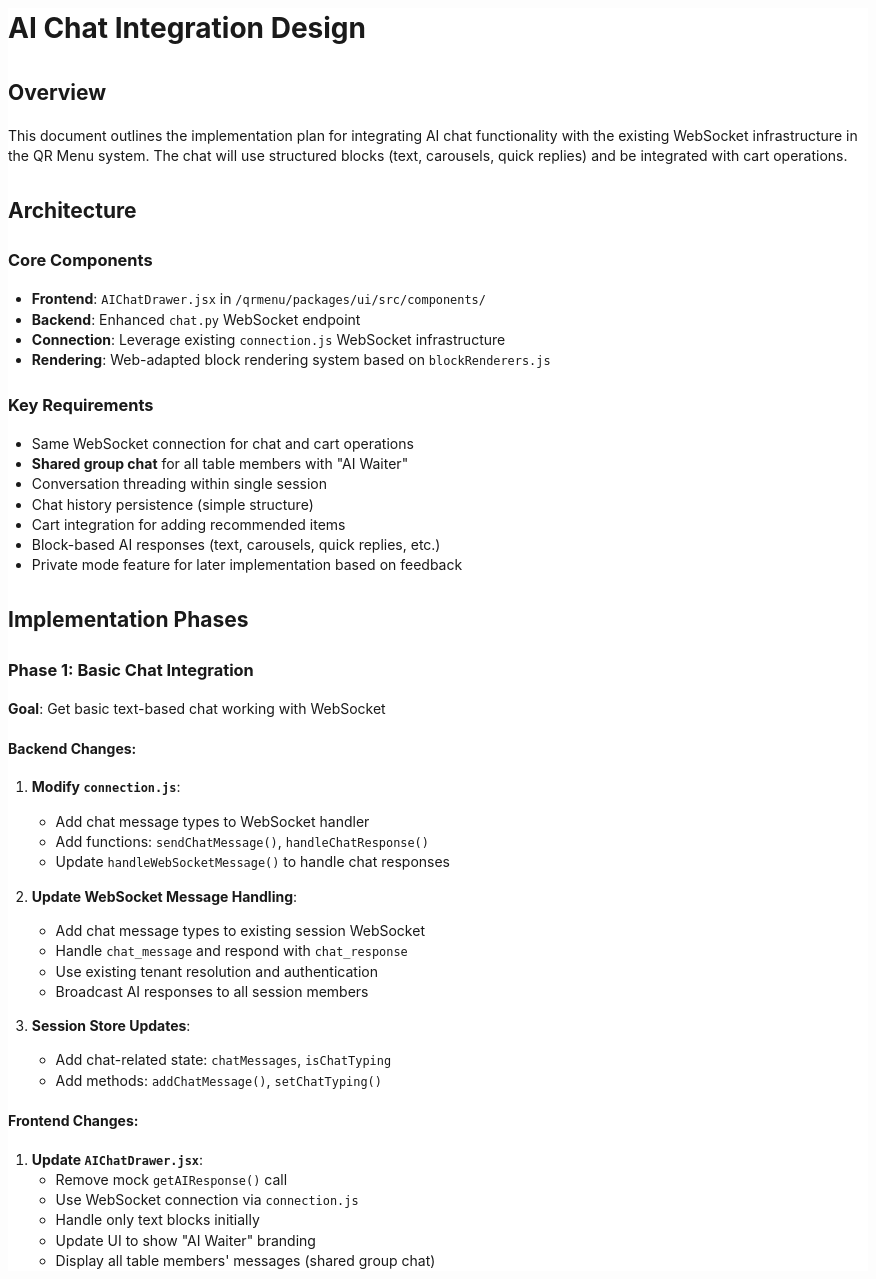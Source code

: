 # AI Chat Integration Design

## Overview

This document outlines the implementation plan for integrating AI chat functionality with the existing WebSocket infrastructure in the QR Menu system. The chat will use structured blocks (text, carousels, quick replies) and be integrated with cart operations.

## Architecture

### Core Components
- **Frontend**: `AIChatDrawer.jsx` in `/qrmenu/packages/ui/src/components/`
- **Backend**: Enhanced `chat.py` WebSocket endpoint
- **Connection**: Leverage existing `connection.js` WebSocket infrastructure
- **Rendering**: Web-adapted block rendering system based on `blockRenderers.js`

### Key Requirements
- Same WebSocket connection for chat and cart operations
- **Shared group chat** for all table members with "AI Waiter"
- Conversation threading within single session
- Chat history persistence (simple structure)
- Cart integration for adding recommended items
- Block-based AI responses (text, carousels, quick replies, etc.)
- Private mode feature for later implementation based on feedback

## Implementation Phases

### Phase 1: Basic Chat Integration
**Goal**: Get basic text-based chat working with WebSocket

#### Backend Changes:
1. **Modify `connection.js`**:
   - Add chat message types to WebSocket handler
   - Add functions: `sendChatMessage()`, `handleChatResponse()`
   - Update `handleWebSocketMessage()` to handle chat responses

2. **Update WebSocket Message Handling**:
   - Add chat message types to existing session WebSocket
   - Handle `chat_message` and respond with `chat_response`
   - Use existing tenant resolution and authentication
   - Broadcast AI responses to all session members

3. **Session Store Updates**:
   - Add chat-related state: `chatMessages`, `isChatTyping`
   - Add methods: `addChatMessage()`, `setChatTyping()`

#### Frontend Changes:
1. **Update `AIChatDrawer.jsx`**:
   - Remove mock `getAIResponse()` call
   - Use WebSocket connection via `connection.js`
   - Handle only text blocks initially
   - Update UI to show "AI Waiter" branding
   - Display all table members' messages (shared group chat)
